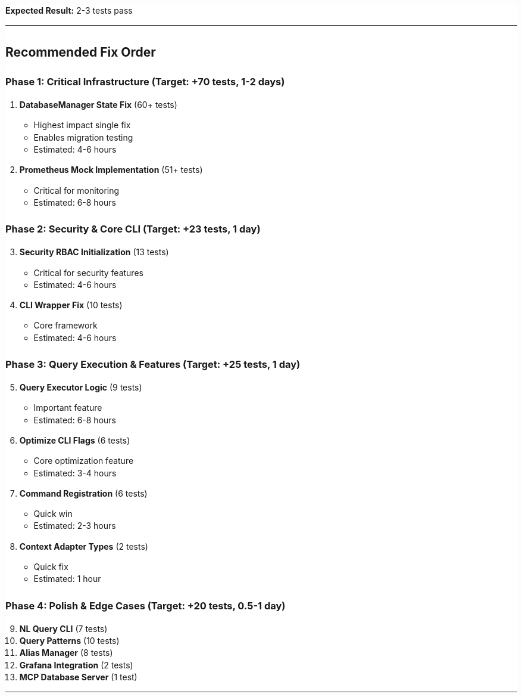 **Expected Result:** 2-3 tests pass

---

## Recommended Fix Order

### Phase 1: Critical Infrastructure (Target: +70 tests, 1-2 days)
1. **DatabaseManager State Fix** (60+ tests)
   - Highest impact single fix
   - Enables migration testing
   - Estimated: 4-6 hours

2. **Prometheus Mock Implementation** (51+ tests)
   - Critical for monitoring
   - Estimated: 6-8 hours

### Phase 2: Security & Core CLI (Target: +23 tests, 1 day)
3. **Security RBAC Initialization** (13 tests)
   - Critical for security features
   - Estimated: 4-6 hours

4. **CLI Wrapper Fix** (10 tests)
   - Core framework
   - Estimated: 4-6 hours

### Phase 3: Query Execution & Features (Target: +25 tests, 1 day)
5. **Query Executor Logic** (9 tests)
   - Important feature
   - Estimated: 6-8 hours

6. **Optimize CLI Flags** (6 tests)
   - Core optimization feature
   - Estimated: 3-4 hours

7. **Command Registration** (6 tests)
   - Quick win
   - Estimated: 2-3 hours

8. **Context Adapter Types** (2 tests)
   - Quick fix
   - Estimated: 1 hour

### Phase 4: Polish & Edge Cases (Target: +20 tests, 0.5-1 day)
9. **NL Query CLI** (7 tests)
10. **Query Patterns** (10 tests)
11. **Alias Manager** (8 tests)
12. **Grafana Integration** (2 tests)
13. **MCP Database Server** (1 test)

---